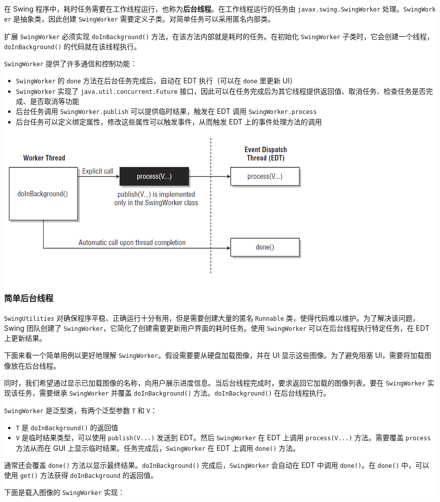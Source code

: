 在 Swing 程序中，耗时任务需要在工作线程运行，也称为**后台线程**。在工作线程运行的任务由 `javax.swing.SwingWorker` 处理。`SwingWorker` 是抽象类，因此创建 `SwingWorker` 需要定义子类。对简单任务可以采用匿名内部类。

扩展 `SwingWorker` 必须实现 `doInBackground()` 方法，在该方法内部就是耗时的任务。在初始化 `SwingWorker` 子类时，它会创建一个线程，`doInBackground()` 的代码就在该线程执行。

`SwingWorker` 提供了许多通信和控制功能：

- `SwingWorker` 的 `done` 方法在后台任务完成后，自动在 EDT 执行（可以在 `done` 里更新 UI）
- `SwingWorker` 实现了 `java.util.concurrent.Future` 接口，因此可以在任务完成后为其它线程提供返回值、取消任务、检查任务是否完成、是否取消等功能
- 后台任务调用 `SwingWorker.publish` 可以提供临时结果，触发在 EDT 调用 `SwingWorker.process`
- 后台任务可以定义绑定属性，修改这些属性可以触发事件，从而触发 EDT 上的事件处理方法的调用

<img src="images/2021-11-16-13-17-15.png" width="600"/>

### 简单后台线程

`SwingUtilities` 对确保程序平稳、正确运行十分有用，但是需要创建大量的匿名 `Runnable` 类，使得代码难以维护。为了解决该问题，Swing 团队创建了 `SwingWorker`，它简化了创建需要更新用户界面的耗时任务。使用 `SwingWorker` 可以在后台线程执行特定任务，在 EDT 上更新结果。

下面来看一个简单用例以更好地理解 `SwingWorker`。假设需要要从硬盘加载图像，并在 UI 显示这些图像。为了避免阻塞 UI，需要将加载图像放在后台线程。

同时，我们希望通过显示已加载图像的名称，向用户展示进度信息。当后台线程完成时，要求返回它加载的图像列表。要在 `SwingWorker` 实现该任务，需要继承 `SwingWorker` 并覆盖 `doInBackground()` 方法。`doInBackground()` 在后台线程执行。

`SwingWorker` 是泛型类，有两个泛型参数 `T` 和 `V`：

- `T` 是 `doInBackground()` 的返回值
- `V` 是临时结果类型，可以使用 `publish(V...)` 发送到 EDT。然后 `SwingWorker` 在 EDT 上调用 `process(V...)` 方法。需要覆盖 `process` 方法从而在 GUI 上显示临时结果。任务完成后，`SwingWorker` 在 EDT 上调用 `done()` 方法。

通常还会覆盖 `done()` 方法以显示最终结果。`doInBackground()` 完成后，`SwingWorker` 会自动在 EDT 中调用 `done()`。在 `done()` 中，可以使用 `get()` 方法获得 `doInBackground` 的返回值。

下面是载入图像的 `SwingWorker` 实现：
